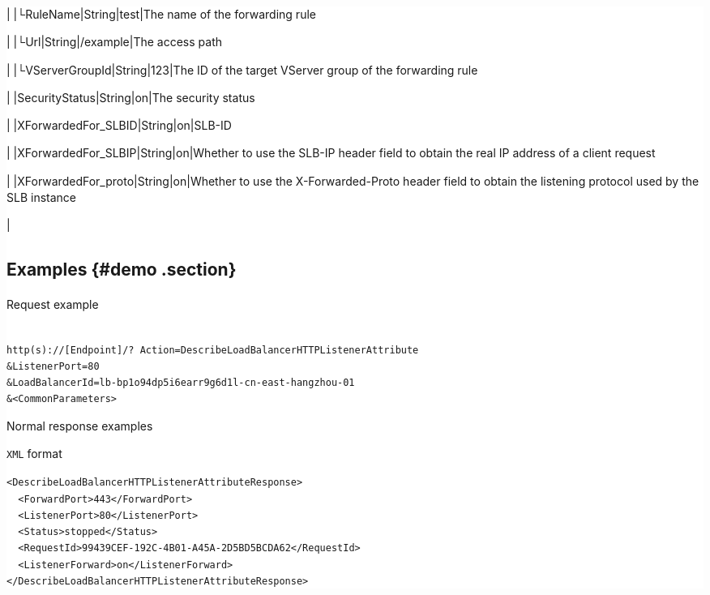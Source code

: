  |
|└RuleName|String|test|The name of the forwarding rule

 |
|└Url|String|/example|The access path

 |
|└VServerGroupId|String|123|The ID of the target VServer group of the forwarding rule

 |
|SecurityStatus|String|on|The security status

 |
|XForwardedFor\_SLBID|String|on|SLB-ID

 |
|XForwardedFor\_SLBIP|String|on|Whether to use the SLB-IP header field to obtain the real IP address of a client request

 |
|XForwardedFor\_proto|String|on|Whether to use the X-Forwarded-Proto header field to obtain the listening protocol used by the SLB instance

 |

## Examples {#demo .section}

Request example

``` {#request_demo}

http(s)://[Endpoint]/? Action=DescribeLoadBalancerHTTPListenerAttribute
&ListenerPort=80
&LoadBalancerId=lb-bp1o94dp5i6earr9g6d1l-cn-east-hangzhou-01
&<CommonParameters>

```

Normal response examples

`XML` format

``` {#xml_return_success_demo}
<DescribeLoadBalancerHTTPListenerAttributeResponse>
  <ForwardPort>443</ForwardPort>
  <ListenerPort>80</ListenerPort>
  <Status>stopped</Status>
  <RequestId>99439CEF-192C-4B01-A45A-2D5BD5BCDA62</RequestId>
  <ListenerForward>on</ListenerForward>
</DescribeLoadBalancerHTTPListenerAttributeResponse>

```
